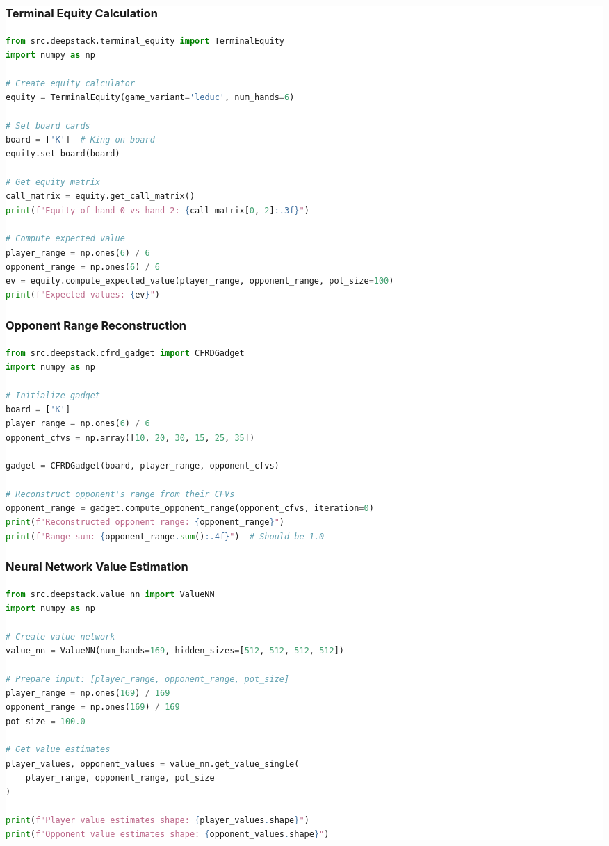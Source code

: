 ### Terminal Equity Calculation

```python
from src.deepstack.terminal_equity import TerminalEquity
import numpy as np

# Create equity calculator
equity = TerminalEquity(game_variant='leduc', num_hands=6)

# Set board cards
board = ['K']  # King on board
equity.set_board(board)

# Get equity matrix
call_matrix = equity.get_call_matrix()
print(f"Equity of hand 0 vs hand 2: {call_matrix[0, 2]:.3f}")

# Compute expected value
player_range = np.ones(6) / 6
opponent_range = np.ones(6) / 6
ev = equity.compute_expected_value(player_range, opponent_range, pot_size=100)
print(f"Expected values: {ev}")
```

### Opponent Range Reconstruction

```python
from src.deepstack.cfrd_gadget import CFRDGadget
import numpy as np

# Initialize gadget
board = ['K']
player_range = np.ones(6) / 6
opponent_cfvs = np.array([10, 20, 30, 15, 25, 35])

gadget = CFRDGadget(board, player_range, opponent_cfvs)

# Reconstruct opponent's range from their CFVs
opponent_range = gadget.compute_opponent_range(opponent_cfvs, iteration=0)
print(f"Reconstructed opponent range: {opponent_range}")
print(f"Range sum: {opponent_range.sum():.4f}")  # Should be 1.0
```

### Neural Network Value Estimation

```python
from src.deepstack.value_nn import ValueNN
import numpy as np

# Create value network
value_nn = ValueNN(num_hands=169, hidden_sizes=[512, 512, 512, 512])

# Prepare input: [player_range, opponent_range, pot_size]
player_range = np.ones(169) / 169
opponent_range = np.ones(169) / 169
pot_size = 100.0

# Get value estimates
player_values, opponent_values = value_nn.get_value_single(
    player_range, opponent_range, pot_size
)

print(f"Player value estimates shape: {player_values.shape}")
print(f"Opponent value estimates shape: {opponent_values.shape}")

```
